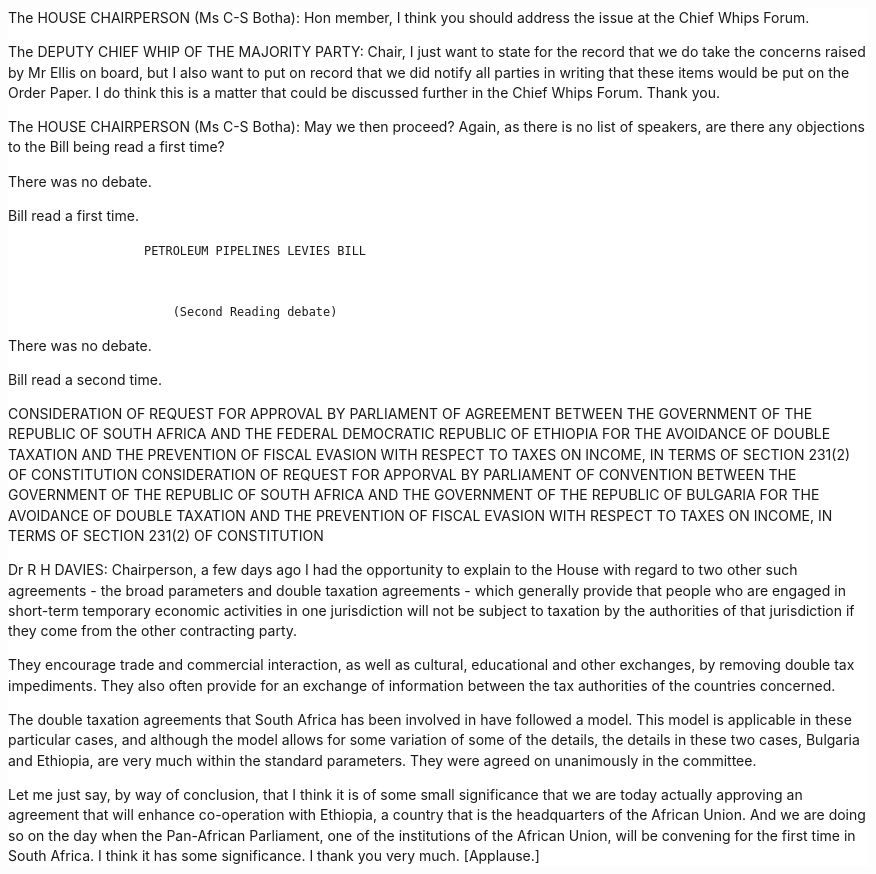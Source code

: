 The HOUSE CHAIRPERSON (Ms C-S Botha): Hon member, I think you should
address the issue at the Chief Whips Forum.

The DEPUTY CHIEF WHIP OF THE MAJORITY PARTY: Chair, I just want to state
for the record that we do take the concerns raised by Mr Ellis on board,
but I also want to put on record that we did notify all parties in writing
that these items would be put on the Order Paper. I do think this is a
matter that could be discussed further in the Chief Whips Forum. Thank you.

The HOUSE CHAIRPERSON (Ms C-S Botha): May we then proceed? Again, as there
is no list of speakers, are there any objections to the Bill being read a
first time?

There was no debate.

Bill read a first time.


                       PETROLEUM PIPELINES LEVIES BILL


                           (Second Reading debate)

There was no debate.

Bill read a second time.

  CONSIDERATION OF REQUEST FOR APPROVAL BY PARLIAMENT OF AGREEMENT BETWEEN
  THE GOVERNMENT OF THE REPUBLIC OF SOUTH AFRICA AND THE FEDERAL DEMOCRATIC
      REPUBLIC OF ETHIOPIA FOR THE AVOIDANCE OF DOUBLE TAXATION AND THE
  PREVENTION OF FISCAL EVASION WITH RESPECT TO TAXES ON INCOME, IN TERMS OF
                       SECTION 231(2) OF CONSTITUTION
  CONSIDERATION OF REQUEST FOR APPORVAL BY PARLIAMENT OF CONVENTION BETWEEN
  THE GOVERNMENT OF THE REPUBLIC OF SOUTH AFRICA AND THE GOVERNMENT OF THE
              REPUBLIC OF BULGARIA FOR THE AVOIDANCE OF DOUBLE
   TAXATION AND THE PREVENTION OF FISCAL EVASION WITH RESPECT TO TAXES ON
             INCOME, IN TERMS OF SECTION 231(2) OF CONSTITUTION

Dr R H DAVIES: Chairperson, a few days ago I had the opportunity to explain
to the House with regard to two other such agreements - the broad
parameters and double taxation agreements - which generally provide that
people who are engaged in short-term temporary economic activities in one
jurisdiction will not be subject to taxation by the authorities of that
jurisdiction if they come from the other contracting party.

They encourage trade and commercial interaction, as well as cultural,
educational and other exchanges, by removing double tax impediments. They
also often provide for an exchange of information between the tax
authorities of the countries concerned.

The double taxation agreements that South Africa has been involved in have
followed a model. This model is applicable in these particular cases, and
although the model allows for some variation of some of the details, the
details in these two cases, Bulgaria and Ethiopia, are very much within the
standard parameters. They were agreed on unanimously in the committee.

Let me just say, by way of conclusion, that I think it is of some small
significance that we are today actually approving an agreement that will
enhance co-operation with Ethiopia, a country that is the headquarters of
the African Union. And we are doing so on the day when the Pan-African
Parliament, one of the institutions of the African Union, will be convening
for the first time in South Africa. I think it has some significance. I
thank you very much. [Applause.]
